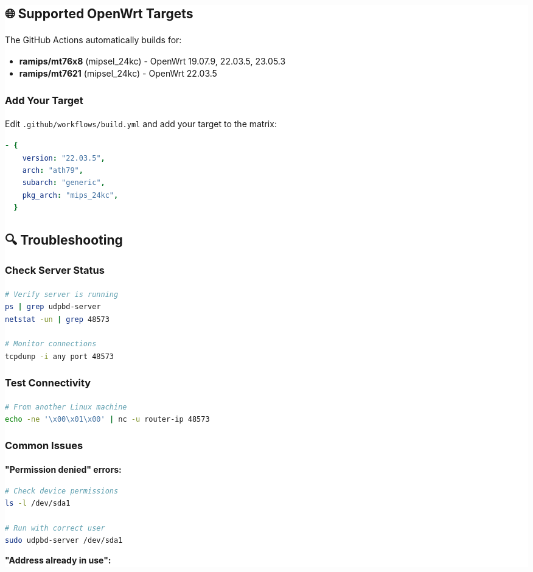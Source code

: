 ## 🌐 Supported OpenWrt Targets

The GitHub Actions automatically builds for:

- **ramips/mt76x8** (mipsel_24kc) - OpenWrt 19.07.9, 22.03.5, 23.05.3
- **ramips/mt7621** (mipsel_24kc) - OpenWrt 22.03.5

### Add Your Target

Edit `.github/workflows/build.yml` and add your target to the matrix:

```yaml
- {
    version: "22.03.5",
    arch: "ath79",
    subarch: "generic",
    pkg_arch: "mips_24kc",
  }
```

## 🔍 Troubleshooting

### Check Server Status

```bash
# Verify server is running
ps | grep udpbd-server
netstat -un | grep 48573

# Monitor connections
tcpdump -i any port 48573
```

### Test Connectivity

```bash
# From another Linux machine
echo -ne '\x00\x01\x00' | nc -u router-ip 48573
```

### Common Issues

**"Permission denied" errors:**

```bash
# Check device permissions
ls -l /dev/sda1

# Run with correct user
sudo udpbd-server /dev/sda1
```

**"Address already in use":**
